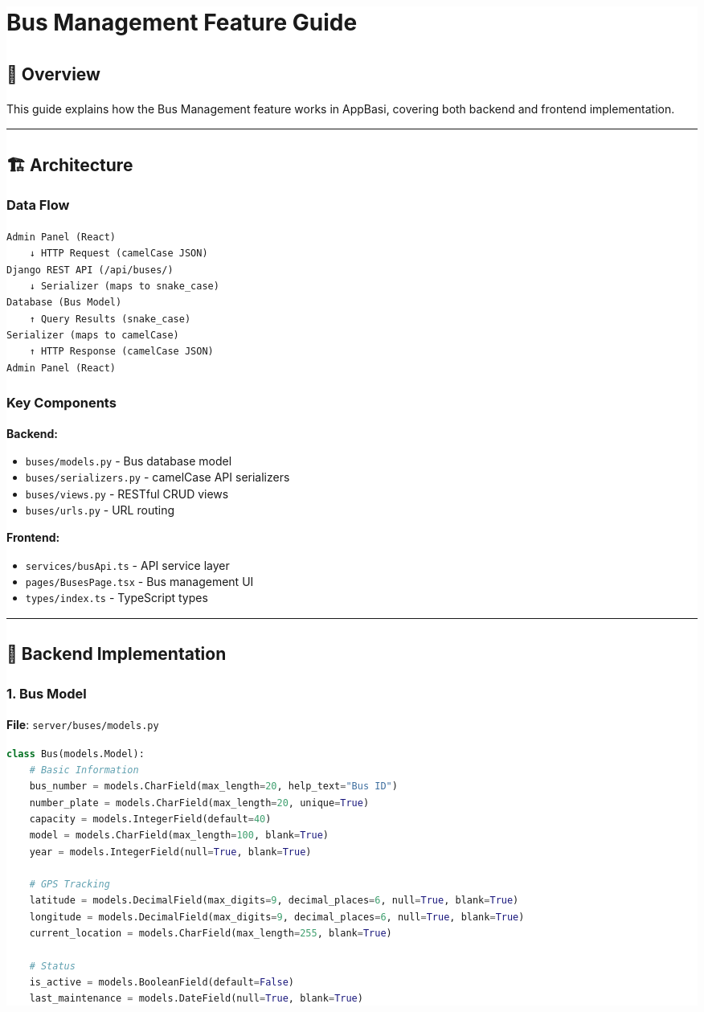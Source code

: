 # Bus Management Feature Guide

## 📖 Overview

This guide explains how the Bus Management feature works in AppBasi, covering both backend and frontend implementation.

---

## 🏗️ Architecture

### Data Flow
```
Admin Panel (React)
    ↓ HTTP Request (camelCase JSON)
Django REST API (/api/buses/)
    ↓ Serializer (maps to snake_case)
Database (Bus Model)
    ↑ Query Results (snake_case)
Serializer (maps to camelCase)
    ↑ HTTP Response (camelCase JSON)
Admin Panel (React)
```

### Key Components

**Backend:**
- `buses/models.py` - Bus database model
- `buses/serializers.py` - camelCase API serializers
- `buses/views.py` - RESTful CRUD views
- `buses/urls.py` - URL routing

**Frontend:**
- `services/busApi.ts` - API service layer
- `pages/BusesPage.tsx` - Bus management UI
- `types/index.ts` - TypeScript types

---

## 🔧 Backend Implementation

### 1. Bus Model

**File**: `server/buses/models.py`

```python
class Bus(models.Model):
    # Basic Information
    bus_number = models.CharField(max_length=20, help_text="Bus ID")
    number_plate = models.CharField(max_length=20, unique=True)
    capacity = models.IntegerField(default=40)
    model = models.CharField(max_length=100, blank=True)
    year = models.IntegerField(null=True, blank=True)

    # GPS Tracking
    latitude = models.DecimalField(max_digits=9, decimal_places=6, null=True, blank=True)
    longitude = models.DecimalField(max_digits=9, decimal_places=6, null=True, blank=True)
    current_location = models.CharField(max_length=255, blank=True)

    # Status
    is_active = models.BooleanField(default=False)
    last_maintenance = models.DateField(null=True, blank=True)

```